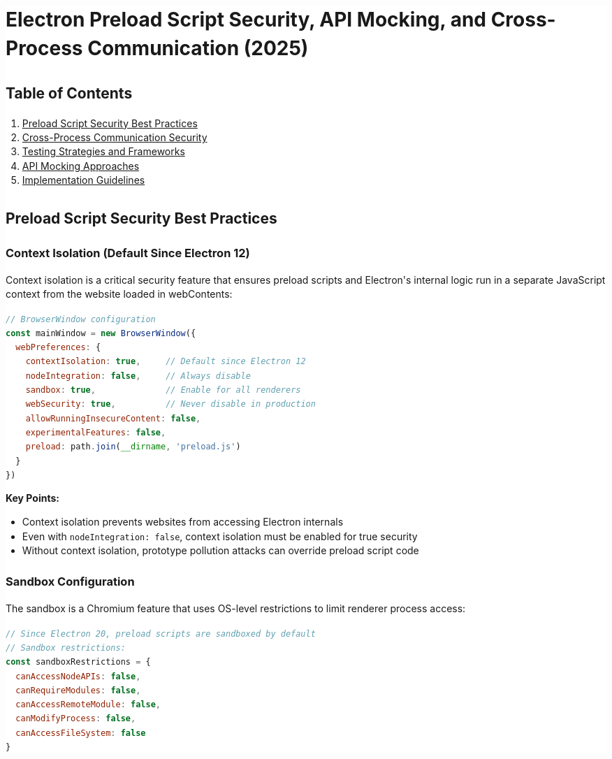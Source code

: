 # Electron Preload Script Security, API Mocking, and Cross-Process Communication (2025)

## Table of Contents
1. [Preload Script Security Best Practices](#preload-script-security-best-practices)
2. [Cross-Process Communication Security](#cross-process-communication-security)
3. [Testing Strategies and Frameworks](#testing-strategies-and-frameworks)
4. [API Mocking Approaches](#api-mocking-approaches)
5. [Implementation Guidelines](#implementation-guidelines)

## Preload Script Security Best Practices

### Context Isolation (Default Since Electron 12)

Context isolation is a critical security feature that ensures preload scripts and Electron's internal logic run in a separate JavaScript context from the website loaded in webContents:

```javascript
// BrowserWindow configuration
const mainWindow = new BrowserWindow({
  webPreferences: {
    contextIsolation: true,     // Default since Electron 12
    nodeIntegration: false,     // Always disable
    sandbox: true,              // Enable for all renderers
    webSecurity: true,          // Never disable in production
    allowRunningInsecureContent: false,
    experimentalFeatures: false,
    preload: path.join(__dirname, 'preload.js')
  }
})
```

**Key Points:**
- Context isolation prevents websites from accessing Electron internals
- Even with `nodeIntegration: false`, context isolation must be enabled for true security
- Without context isolation, prototype pollution attacks can override preload script code

### Sandbox Configuration

The sandbox is a Chromium feature that uses OS-level restrictions to limit renderer process access:

```javascript
// Since Electron 20, preload scripts are sandboxed by default
// Sandbox restrictions:
const sandboxRestrictions = {
  canAccessNodeAPIs: false,
  canRequireModules: false,
  canAccessRemoteModule: false,
  canModifyProcess: false,
  canAccessFileSystem: false
}
```
